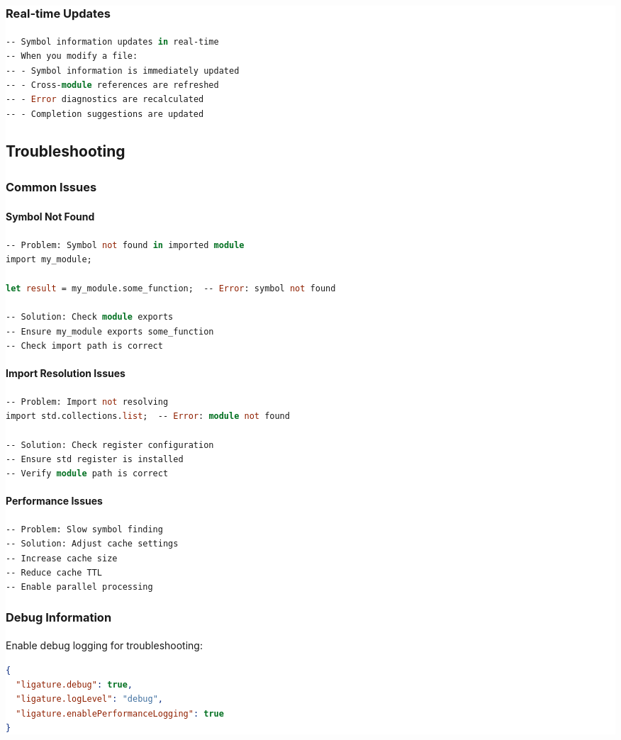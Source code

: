 ### Real-time Updates

```ocaml
-- Symbol information updates in real-time
-- When you modify a file:
-- - Symbol information is immediately updated
-- - Cross-module references are refreshed
-- - Error diagnostics are recalculated
-- - Completion suggestions are updated
```

## Troubleshooting

### Common Issues

#### Symbol Not Found

```ocaml
-- Problem: Symbol not found in imported module
import my_module;

let result = my_module.some_function;  -- Error: symbol not found

-- Solution: Check module exports
-- Ensure my_module exports some_function
-- Check import path is correct
```

#### Import Resolution Issues

```ocaml
-- Problem: Import not resolving
import std.collections.list;  -- Error: module not found

-- Solution: Check register configuration
-- Ensure std register is installed
-- Verify module path is correct
```

#### Performance Issues

```ocaml
-- Problem: Slow symbol finding
-- Solution: Adjust cache settings
-- Increase cache size
-- Reduce cache TTL
-- Enable parallel processing
```

### Debug Information

Enable debug logging for troubleshooting:

```json
{
  "ligature.debug": true,
  "ligature.logLevel": "debug",
  "ligature.enablePerformanceLogging": true
}
```
